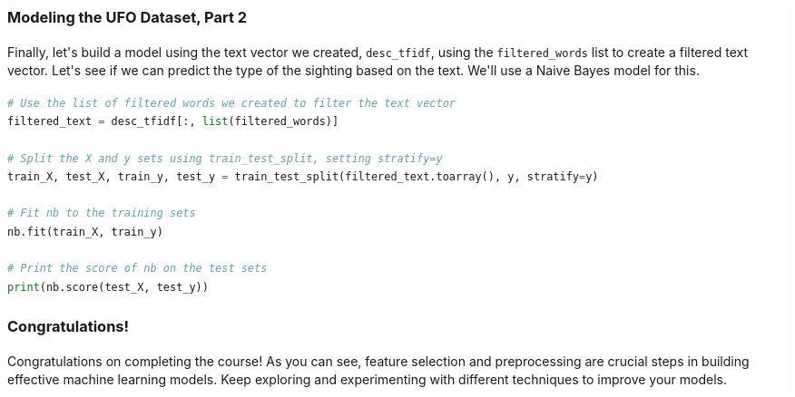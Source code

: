 ### Modeling the UFO Dataset, Part 2

Finally, let's build a model using the text vector we created, `desc_tfidf`, using the `filtered_words` list to create a filtered text vector. Let's see if we can predict the type of the sighting based on the text. We'll use a Naive Bayes model for this.

```python
# Use the list of filtered words we created to filter the text vector
filtered_text = desc_tfidf[:, list(filtered_words)]

# Split the X and y sets using train_test_split, setting stratify=y
train_X, test_X, train_y, test_y = train_test_split(filtered_text.toarray(), y, stratify=y)

# Fit nb to the training sets
nb.fit(train_X, train_y)

# Print the score of nb on the test sets
print(nb.score(test_X, test_y))

```

### Congratulations!

Congratulations on completing the course! As you can see, feature selection and preprocessing are crucial steps in building effective machine learning models. Keep exploring and experimenting with different techniques to improve your models.